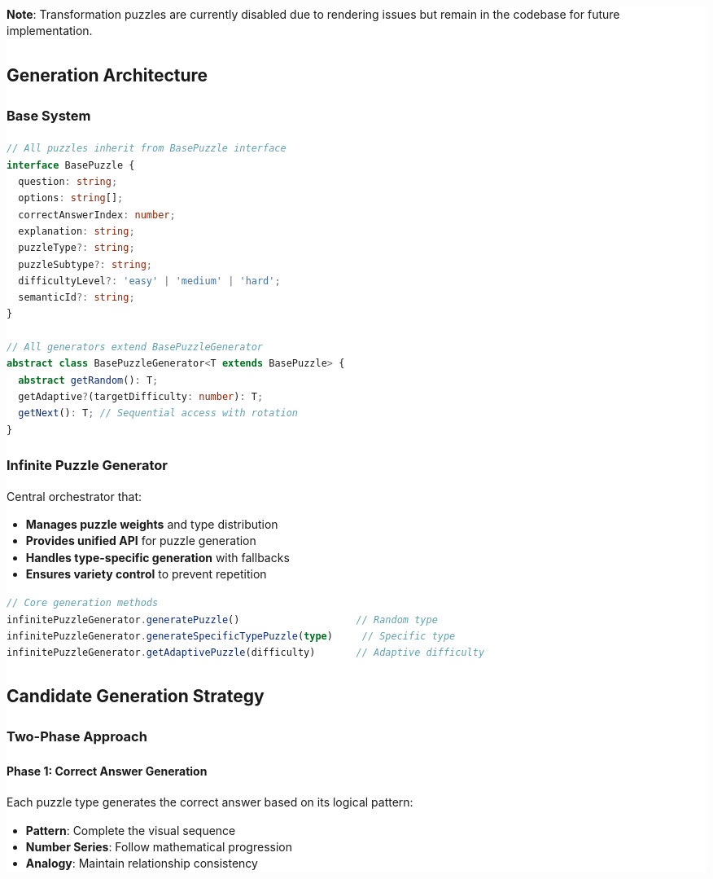 **Note**: Transformation puzzles are currently disabled due to rendering issues but remain in the codebase for future implementation.

## Generation Architecture

### Base System
```typescript
// All puzzles inherit from BasePuzzle interface
interface BasePuzzle {
  question: string;
  options: string[];
  correctAnswerIndex: number;
  explanation: string;
  puzzleType?: string;
  puzzleSubtype?: string;
  difficultyLevel?: 'easy' | 'medium' | 'hard';
  semanticId?: string;
}

// All generators extend BasePuzzleGenerator
abstract class BasePuzzleGenerator<T extends BasePuzzle> {
  abstract getRandom(): T;
  getAdaptive?(targetDifficulty: number): T;
  getNext(): T; // Sequential access with rotation
}
```

### Infinite Puzzle Generator
Central orchestrator that:
- **Manages puzzle weights** and type distribution
- **Provides unified API** for puzzle generation
- **Handles type-specific generation** with fallbacks
- **Ensures variety control** to prevent repetition

```typescript
// Core generation methods
infinitePuzzleGenerator.generatePuzzle()                    // Random type
infinitePuzzleGenerator.generateSpecificTypePuzzle(type)     // Specific type
infinitePuzzleGenerator.getAdaptivePuzzle(difficulty)       // Adaptive difficulty
```

## Candidate Generation Strategy

### Two-Phase Approach

#### Phase 1: Correct Answer Generation
Each puzzle type generates the correct answer based on its logical pattern:
- **Pattern**: Complete the visual sequence
- **Number Series**: Follow mathematical progression
- **Analogy**: Maintain relationship consistency
